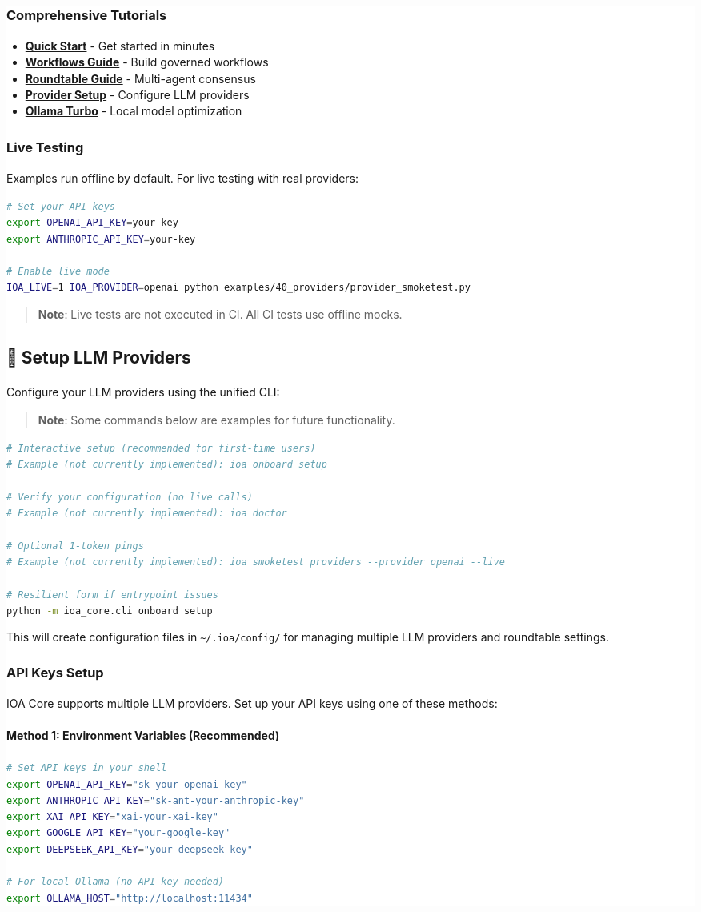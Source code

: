### Comprehensive Tutorials

- **[Quick Start](docs/examples/QUICKSTART.md)** - Get started in minutes
- **[Workflows Guide](docs/examples/WORKFLOWS.md)** - Build governed workflows
- **[Roundtable Guide](docs/examples/ROUNDTABLE.md)** - Multi-agent consensus
- **[Provider Setup](docs/examples/PROVIDERS.md)** - Configure LLM providers
- **[Ollama Turbo](docs/examples/OLLAMA.md)** - Local model optimization

### Live Testing

Examples run offline by default. For live testing with real providers:

```bash
# Set your API keys
export OPENAI_API_KEY=your-key
export ANTHROPIC_API_KEY=your-key

# Enable live mode
IOA_LIVE=1 IOA_PROVIDER=openai python examples/40_providers/provider_smoketest.py
```

> **Note**: Live tests are not executed in CI. All CI tests use offline mocks.

## 🔧 Setup LLM Providers

Configure your LLM providers using the unified CLI:

> **Note**: Some commands below are examples for future functionality.

```bash
# Interactive setup (recommended for first-time users)
# Example (not currently implemented): ioa onboard setup

# Verify your configuration (no live calls)
# Example (not currently implemented): ioa doctor

# Optional 1-token pings
# Example (not currently implemented): ioa smoketest providers --provider openai --live

# Resilient form if entrypoint issues
python -m ioa_core.cli onboard setup
```

This will create configuration files in `~/.ioa/config/` for managing multiple LLM providers and roundtable settings.

### API Keys Setup

IOA Core supports multiple LLM providers. Set up your API keys using one of these methods:

#### Method 1: Environment Variables (Recommended)

```bash
# Set API keys in your shell
export OPENAI_API_KEY="sk-your-openai-key"
export ANTHROPIC_API_KEY="sk-ant-your-anthropic-key"
export XAI_API_KEY="xai-your-xai-key"
export GOOGLE_API_KEY="your-google-key"
export DEEPSEEK_API_KEY="your-deepseek-key"

# For local Ollama (no API key needed)
export OLLAMA_HOST="http://localhost:11434"
```
